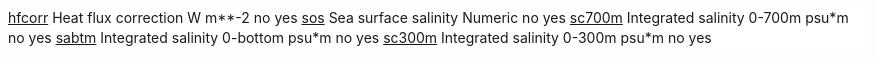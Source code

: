   </tr>
  <tr>
    <td><a href="https://codes.ecmwf.int/grib/param-db/?id=262133">hfcorr</a></td>
    <td>Heat flux correction</td>
    <td>W m**-2</td>
    <td> no </td>
    <td> yes </td>
  </tr>
  <tr>
    <td><a href="https://codes.ecmwf.int/grib/param-db/?id=262100">sos</a></td>
    <td>Sea surface salinity</td>
    <td>Numeric</td>
    <td> no </td>
    <td> yes </td>
  </tr>
  <tr>
    <td><a href="https://codes.ecmwf.int/grib/param-db/?id=151232">sc700m</a></td>
    <td>Integrated salinity 0-700m</td>
    <td>psu*m</td>
    <td> no </td>
    <td> yes </td>
  </tr>
  <tr>
    <td><a href="https://codes.ecmwf.int/grib/param-db/?id=151233">sabtm</a></td>
    <td>Integrated salinity 0-bottom</td>
    <td>psu*m</td>
    <td> no </td>
    <td> yes </td>
  </tr>
  <tr>
    <td><a href="https://codes.ecmwf.int/grib/param-db/?id=151235">sc300m</a></td>
    <td>Integrated salinity 0-300m</td>
    <td>psu*m</td>
    <td> no </td>
    <td> yes </td>
  </tr>
</tbody>
</table>